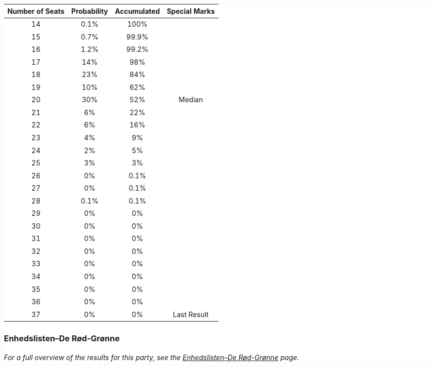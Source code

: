 | Number of Seats | Probability | Accumulated | Special Marks |
|:---------------:|:-----------:|:-----------:|:-------------:|
| 14 | 0.1% | 100% |  |
| 15 | 0.7% | 99.9% |  |
| 16 | 1.2% | 99.2% |  |
| 17 | 14% | 98% |  |
| 18 | 23% | 84% |  |
| 19 | 10% | 62% |  |
| 20 | 30% | 52% | Median |
| 21 | 6% | 22% |  |
| 22 | 6% | 16% |  |
| 23 | 4% | 9% |  |
| 24 | 2% | 5% |  |
| 25 | 3% | 3% |  |
| 26 | 0% | 0.1% |  |
| 27 | 0% | 0.1% |  |
| 28 | 0.1% | 0.1% |  |
| 29 | 0% | 0% |  |
| 30 | 0% | 0% |  |
| 31 | 0% | 0% |  |
| 32 | 0% | 0% |  |
| 33 | 0% | 0% |  |
| 34 | 0% | 0% |  |
| 35 | 0% | 0% |  |
| 36 | 0% | 0% |  |
| 37 | 0% | 0% | Last Result |

### Enhedslisten–De Rød-Grønne

*For a full overview of the results for this party, see the [Enhedslisten–De Rød-Grønne](party-enhedslisten–derød-grønne.html) page.*
